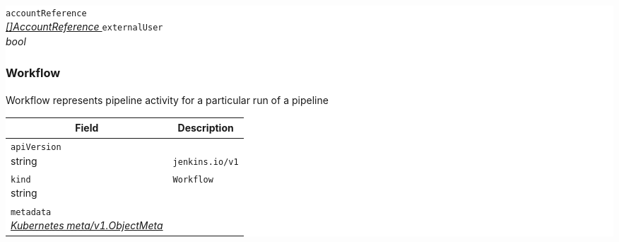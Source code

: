 <tr>
<td>
<code>accountReference</code></br>
<em>
<a href="#jenkins.io/v1.AccountReference">
[]AccountReference
</a>
</em>
</td>
<td>
</td>
</tr>
<tr>
<td>
<code>externalUser</code></br>
<em>
bool
</em>
</td>
<td>
</td>
</tr>
</table>
</td>
</tr>
</tbody>
</table>
<h3 id="jenkins.io/v1.Workflow">Workflow
</h3>
<p>
<p>Workflow represents pipeline activity for a particular run of a pipeline</p>
</p>
<table>
<thead>
<tr>
<th>Field</th>
<th>Description</th>
</tr>
</thead>
<tbody>
<tr>
<td>
<code>apiVersion</code></br>
string</td>
<td>
<code>
jenkins.io/v1
</code>
</td>
</tr>
<tr>
<td>
<code>kind</code></br>
string
</td>
<td><code>Workflow</code></td>
</tr>
<tr>
<td>
<code>metadata</code></br>
<em>
<a href="https://kubernetes.io/docs/reference/generated/kubernetes-api/v1.13/#objectmeta-v1-meta">
Kubernetes meta/v1.ObjectMeta
</a>